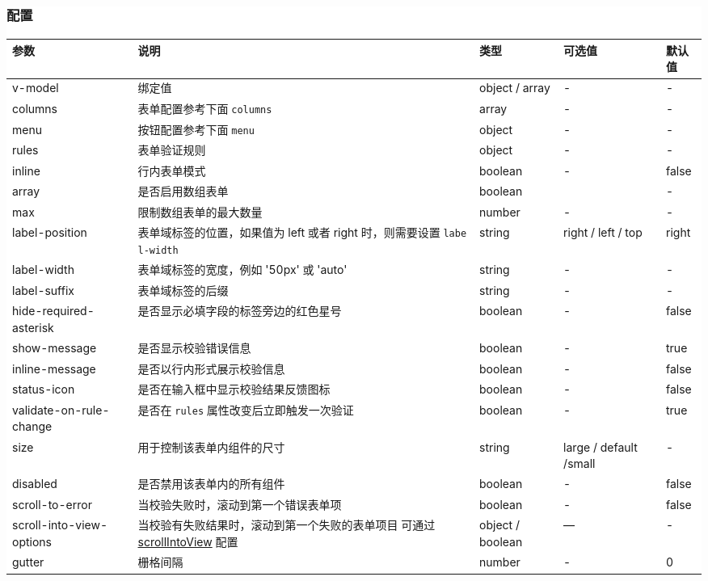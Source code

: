 ### 配置

| 参数                     | 说明                                                                                                                                                 | 类型             | 可选值                                                               | 默认值 |
| :----------------------- | :--------------------------------------------------------------------------------------------------------------------------------------------------- | :--------------- | :------------------------------------------------------------------- | :----- |
| v-model                  | 绑定值                                                                                                                                               | object / array   | -                                                                    | -      |
| columns                  | 表单配置参考下面 `columns`                                                                                                                           | array            | -                                                                    | -      |
| menu                     | 按钮配置参考下面 `menu`                                                                                                                              | object           | -                                                                    | -      |
| rules                    | 表单验证规则                                                                                                                                         | object           | -                                                                    | -      |
| inline                   | 行内表单模式                                                                                                                                         | boolean          | -                                                                    | false  |
| array                    | 是否启用数组表单                                                                                                                                     | boolean          |                                                                      | -      |
| max                      | 限制数组表单的最大数量                                                                                                                               | number           | -                                                                    | -      |
| label-position           | 表单域标签的位置，如果值为 left 或者 right 时，则需要设置 `label-width`                                                                              | string           | right / left / top                                                   | right  |
| label-width              | 表单域标签的宽度，例如 '50px' 或 'auto'                                                                                                              | string           | -                                                                    | -      |
| label-suffix             | 表单域标签的后缀                                                                                                                                     | string           | -                                                                    | -      |
| hide-required-asterisk   | 是否显示必填字段的标签旁边的红色星号                                                                                                                 | boolean          | -                                                                    | false  |
| show-message             | 是否显示校验错误信息                                                                                                                                 | boolean          | -                                                                    | true   |
| inline-message           | 是否以行内形式展示校验信息                                                                                                                           | boolean          | -                                                                    | false  |
| status-icon              | 是否在输入框中显示校验结果反馈图标                                                                                                                   | boolean          | -                                                                    | false  |
| validate-on-rule-change  | 是否在 `rules` 属性改变后立即触发一次验证                                                                                                            | boolean          | -                                                                    | true   |
| size                     | 用于控制该表单内组件的尺寸                                                                                                                           | string           | large / default /small                                               | -      |
| disabled                 | 是否禁用该表单内的所有组件                                                                                                                           | boolean          | -                                                                    | false  |
| scroll-to-error          | 当校验失败时，滚动到第一个错误表单项                                                                                                                 | boolean          | -                                                                    | false  |
| scroll-into-view-options | 当校验有失败结果时，滚动到第一个失败的表单项目 可通过 [scrollIntoView](https://developer.mozilla.org/en-US/docs/Web/API/Element/scrollIntoView) 配置 | object / boolean | —                                                                    | -      |
| gutter                   | 栅格间隔                                                                                                                                             | number           | -                                                                    | 0      |
